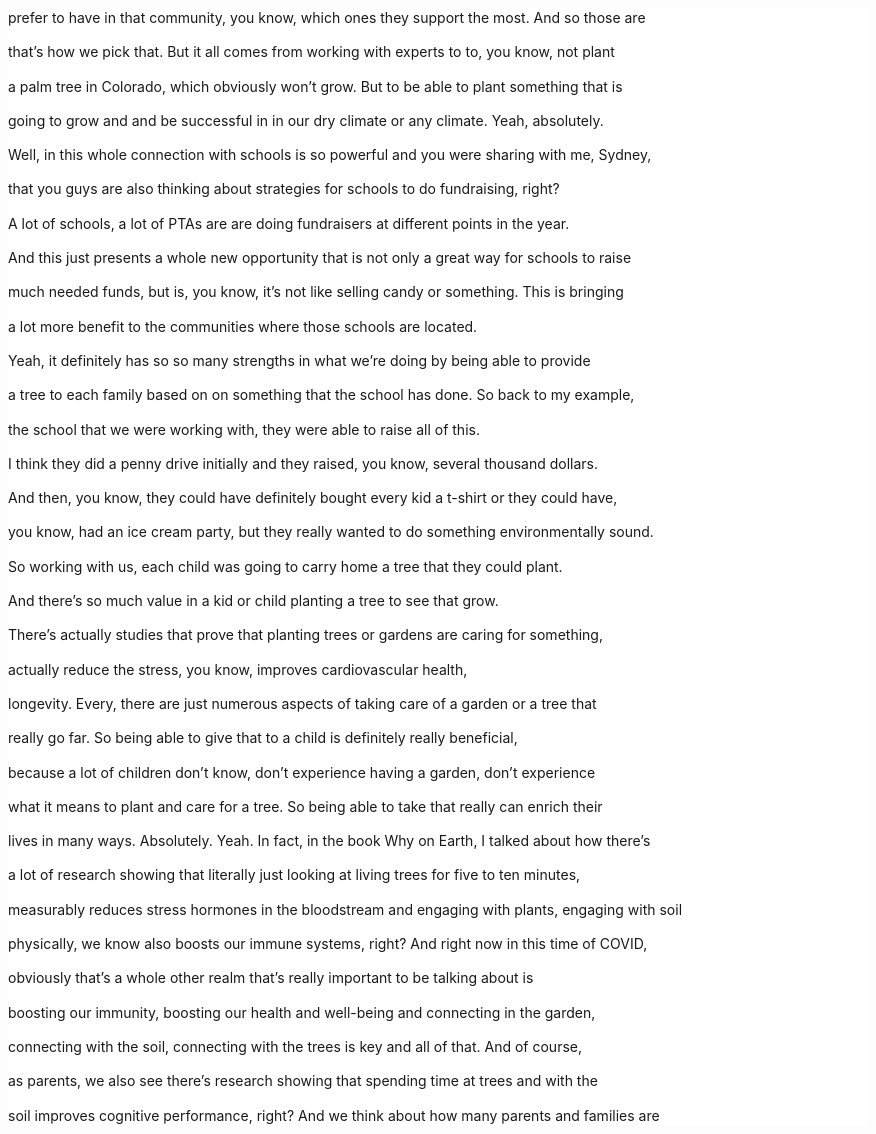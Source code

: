 prefer to have in that community, you know, which ones they support the most. And so those are

that’s how we pick that. But it all comes from working with experts to to, you know, not plant

a palm tree in Colorado, which obviously won’t grow. But to be able to plant something that is

going to grow and and be successful in in our dry climate or any climate. Yeah, absolutely.

Well, in this whole connection with schools is so powerful and you were sharing with me, Sydney,

that you guys are also thinking about strategies for schools to do fundraising, right?

A lot of schools, a lot of PTAs are are doing fundraisers at different points in the year.

And this just presents a whole new opportunity that is not only a great way for schools to raise

much needed funds, but is, you know, it’s not like selling candy or something. This is bringing

a lot more benefit to the communities where those schools are located.

Yeah, it definitely has so so many strengths in what we’re doing by being able to provide

a tree to each family based on on something that the school has done. So back to my example,

the school that we were working with, they were able to raise all of this.

I think they did a penny drive initially and they raised, you know, several thousand dollars.

And then, you know, they could have definitely bought every kid a t-shirt or they could have,

you know, had an ice cream party, but they really wanted to do something environmentally sound.

So working with us, each child was going to carry home a tree that they could plant.

And there’s so much value in a kid or child planting a tree to see that grow.

There’s actually studies that prove that planting trees or gardens are caring for something,

actually reduce the stress, you know, improves cardiovascular health,

longevity. Every, there are just numerous aspects of taking care of a garden or a tree that

really go far. So being able to give that to a child is definitely really beneficial,

because a lot of children don’t know, don’t experience having a garden, don’t experience

what it means to plant and care for a tree. So being able to take that really can enrich their

lives in many ways. Absolutely. Yeah. In fact, in the book Why on Earth, I talked about how there’s

a lot of research showing that literally just looking at living trees for five to ten minutes,

measurably reduces stress hormones in the bloodstream and engaging with plants, engaging with soil

physically, we know also boosts our immune systems, right? And right now in this time of COVID,

obviously that’s a whole other realm that’s really important to be talking about is

boosting our immunity, boosting our health and well-being and connecting in the garden,

connecting with the soil, connecting with the trees is key and all of that. And of course,

as parents, we also see there’s research showing that spending time at trees and with the

soil improves cognitive performance, right? And we think about how many parents and families are
